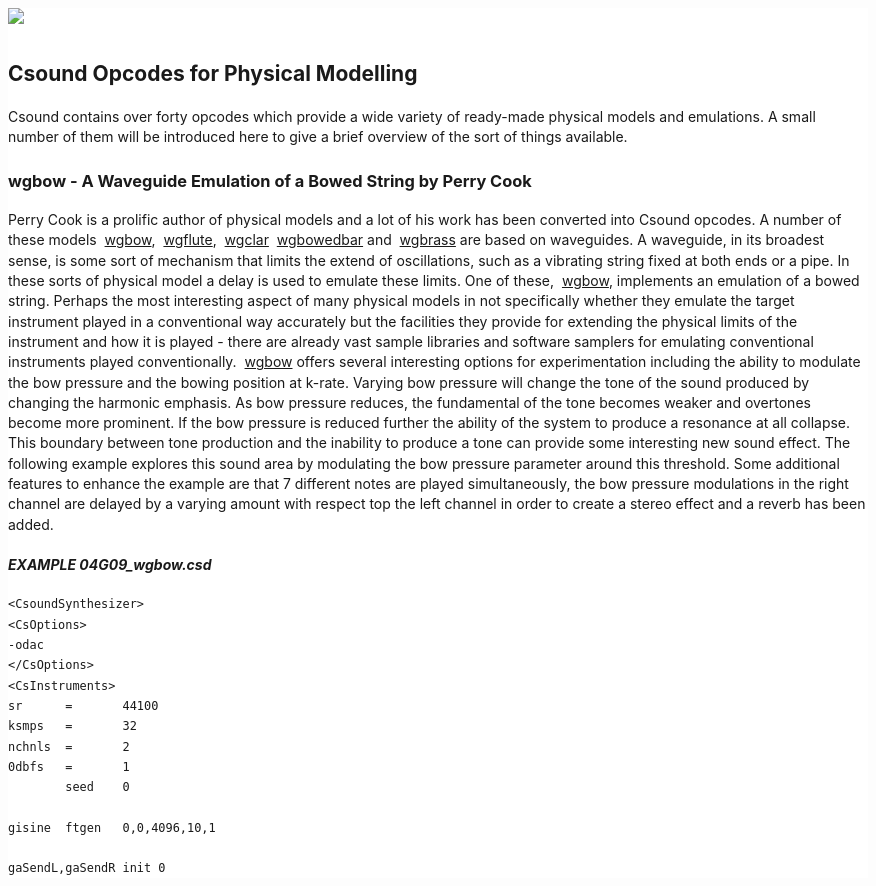 ![](../resources/images/04-g-05auda.png)

## Csound Opcodes for Physical Modelling

Csound contains over forty opcodes which provide a wide variety of
ready-made physical models and emulations. A small number of them will
be introduced here to give a brief overview of the sort of things
available.

### wgbow - A Waveguide Emulation of a Bowed String by Perry Cook

Perry Cook is a prolific author of physical models and a lot of his work
has been converted into Csound opcodes. A number of these models&nbsp;
[wgbow](https://csound.com/docs/manual/wgbow.html),&nbsp;
[wgflute](https://csound.com/docs/manual/wgflute.html),&nbsp;
[wgclar](https://csound.com/docs/manual/wgclar.html)&nbsp;
[wgbowedbar](https://csound.com/docs/manual/wgbowedbar.html) and&nbsp;
[wgbrass](https://csound.com/docs/manual/wgbrass.html) are based on
waveguides. A waveguide, in its broadest sense, is some sort of
mechanism that limits the extend of oscillations, such as a vibrating
string fixed at both ends or a pipe. In these sorts of physical model a
delay is used to emulate these limits. One of these,&nbsp;
[wgbow](https://csound.com/docs/manual/wgbow.html), implements an
emulation of a bowed string. Perhaps the most interesting aspect of many
physical models in not specifically whether they emulate the target
instrument played in a conventional way accurately but the facilities
they provide for extending the physical limits of the instrument and how
it is played - there are already vast sample libraries and software
samplers for emulating conventional instruments played conventionally.&nbsp;
[wgbow](https://csound.com/docs/manual/wgbow.html) offers several
interesting options for experimentation including the ability to
modulate the bow pressure and the bowing position at k-rate. Varying bow
pressure will change the tone of the sound produced by changing the
harmonic emphasis. As bow pressure reduces, the fundamental of the tone
becomes weaker and overtones become more prominent. If the bow pressure
is reduced further the ability of the system to produce a resonance at
all collapse. This boundary between tone production and the inability to
produce a tone can provide some interesting new sound effect. The
following example explores this sound area by modulating the bow
pressure parameter around this threshold. Some additional features to
enhance the example are that 7 different notes are played
simultaneously, the bow pressure modulations in the right channel are
delayed by a varying amount with respect top the left channel in order
to create a stereo effect and a reverb has been added.

#### **_EXAMPLE 04G09_wgbow.csd_**

```csound
<CsoundSynthesizer>
<CsOptions>
-odac
</CsOptions>
<CsInstruments>
sr      =       44100
ksmps   =       32
nchnls  =       2
0dbfs   =       1
        seed    0

gisine  ftgen   0,0,4096,10,1

gaSendL,gaSendR init 0

```